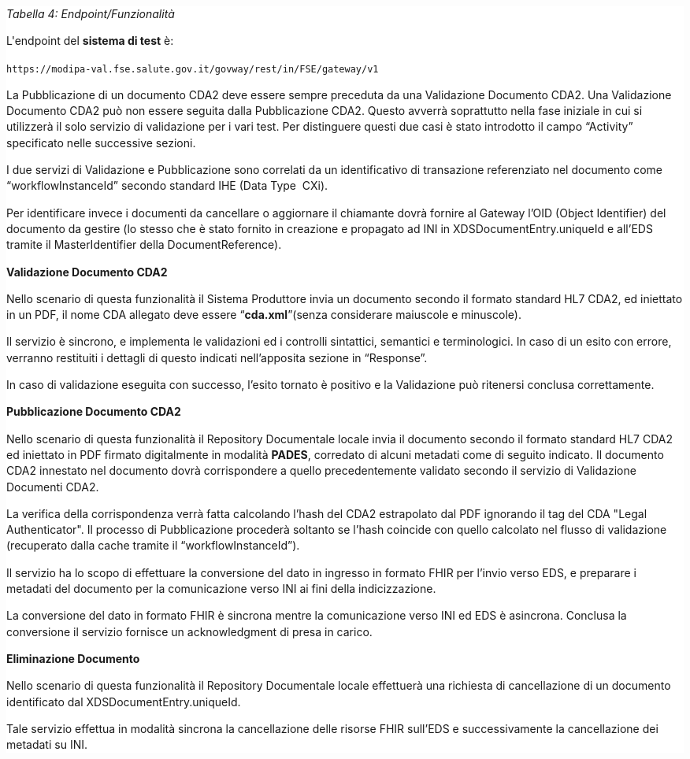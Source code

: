 
_Tabella 4: Endpoint/Funzionalità_

L'endpoint del **sistema di test** è: 

    https://modipa-val.fse.salute.gov.it/govway/rest/in/FSE/gateway/v1

La Pubblicazione di un documento CDA2 deve essere sempre preceduta da una Validazione Documento CDA2. Una Validazione Documento CDA2 può non essere seguita dalla Pubblicazione CDA2. Questo avverrà soprattutto nella fase iniziale in cui si utilizzerà il solo servizio di validazione per i vari test.  Per distinguere questi due casi è stato introdotto il campo “Activity” specificato nelle successive sezioni.

I due servizi di Validazione e Pubblicazione sono correlati da un identificativo di transazione referenziato nel documento come “workflowInstanceId” secondo standard IHE (Data Type  CXi).

Per identificare invece i documenti da cancellare o aggiornare il chiamante dovrà fornire al Gateway l’OID (Object Identifier) del documento da gestire (lo stesso che è stato fornito in creazione e propagato ad INI in XDSDocumentEntry.uniqueId e all’EDS tramite il MasterIdentifier della DocumentReference).

**Validazione Documento CDA2**

Nello scenario di questa funzionalità il Sistema Produttore invia un documento secondo il formato standard HL7 CDA2, ed iniettato in un PDF, il nome CDA allegato deve essere “**cda.xml**”(senza considerare maiuscole e minuscole). 

Il servizio è sincrono, e implementa le validazioni ed i controlli sintattici, semantici e terminologici. In caso di un esito con errore, verranno restituiti i dettagli di questo indicati nell’apposita sezione in “Response”.

In caso di validazione eseguita con successo, l’esito tornato è positivo e la Validazione può ritenersi conclusa correttamente. 

**Pubblicazione Documento CDA2**

Nello scenario di questa funzionalità il Repository Documentale locale invia il documento secondo il formato standard HL7 CDA2 ed iniettato in PDF firmato digitalmente in modalità **PADES**, corredato di alcuni metadati come di seguito indicato. Il documento CDA2 innestato nel documento dovrà corrispondere a quello precedentemente validato secondo il servizio di Validazione Documenti CDA2.

La verifica della corrispondenza verrà fatta calcolando l’hash del CDA2 estrapolato dal PDF ignorando il tag del CDA "Legal Authenticator". Il processo di Pubblicazione procederà soltanto se l’hash coincide con quello calcolato nel flusso di validazione (recuperato dalla cache tramite il “workflowInstanceId”).

Il servizio ha lo scopo di effettuare la conversione del dato in ingresso in formato FHIR per l’invio verso EDS, e preparare i metadati del documento per la comunicazione verso INI ai fini della indicizzazione.

La conversione del dato in formato FHIR è sincrona mentre la comunicazione verso INI ed EDS è asincrona. Conclusa la conversione il servizio fornisce un acknowledgment di presa in carico.

**Eliminazione Documento**

Nello scenario di questa funzionalità il Repository Documentale locale effettuerà una richiesta di cancellazione di un documento identificato dal XDSDocumentEntry.uniqueId. 

Tale servizio effettua in modalità sincrona la cancellazione delle risorse FHIR sull’EDS e successivamente la cancellazione dei metadati su INI. 
